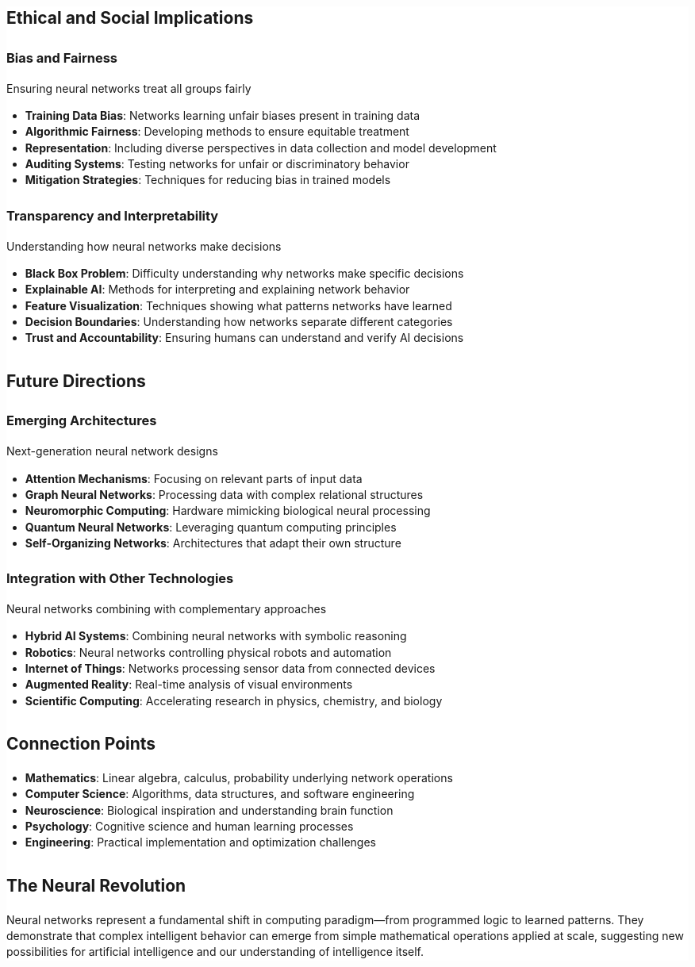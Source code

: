 ## Ethical and Social Implications

### Bias and Fairness
Ensuring neural networks treat all groups fairly
- **Training Data Bias**: Networks learning unfair biases present in training data
- **Algorithmic Fairness**: Developing methods to ensure equitable treatment
- **Representation**: Including diverse perspectives in data collection and model development
- **Auditing Systems**: Testing networks for unfair or discriminatory behavior
- **Mitigation Strategies**: Techniques for reducing bias in trained models

### Transparency and Interpretability
Understanding how neural networks make decisions
- **Black Box Problem**: Difficulty understanding why networks make specific decisions
- **Explainable AI**: Methods for interpreting and explaining network behavior
- **Feature Visualization**: Techniques showing what patterns networks have learned
- **Decision Boundaries**: Understanding how networks separate different categories
- **Trust and Accountability**: Ensuring humans can understand and verify AI decisions

## Future Directions

### Emerging Architectures
Next-generation neural network designs
- **Attention Mechanisms**: Focusing on relevant parts of input data
- **Graph Neural Networks**: Processing data with complex relational structures
- **Neuromorphic Computing**: Hardware mimicking biological neural processing
- **Quantum Neural Networks**: Leveraging quantum computing principles
- **Self-Organizing Networks**: Architectures that adapt their own structure

### Integration with Other Technologies
Neural networks combining with complementary approaches
- **Hybrid AI Systems**: Combining neural networks with symbolic reasoning
- **Robotics**: Neural networks controlling physical robots and automation
- **Internet of Things**: Networks processing sensor data from connected devices
- **Augmented Reality**: Real-time analysis of visual environments
- **Scientific Computing**: Accelerating research in physics, chemistry, and biology

## Connection Points
- **Mathematics**: Linear algebra, calculus, probability underlying network operations
- **Computer Science**: Algorithms, data structures, and software engineering
- **Neuroscience**: Biological inspiration and understanding brain function
- **Psychology**: Cognitive science and human learning processes
- **Engineering**: Practical implementation and optimization challenges

## The Neural Revolution
Neural networks represent a fundamental shift in computing paradigm—from programmed logic to learned patterns. They demonstrate that complex intelligent behavior can emerge from simple mathematical operations applied at scale, suggesting new possibilities for artificial intelligence and our understanding of intelligence itself.

